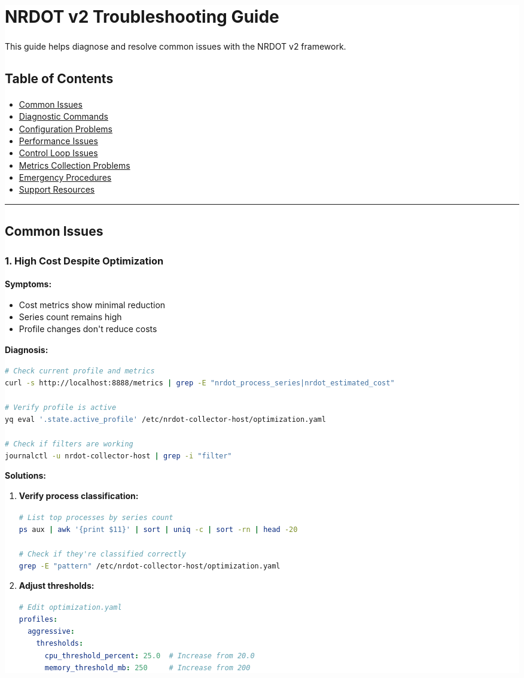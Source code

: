 # NRDOT v2 Troubleshooting Guide

This guide helps diagnose and resolve common issues with the NRDOT v2 framework.

## Table of Contents
- [Common Issues](#common-issues)
- [Diagnostic Commands](#diagnostic-commands)
- [Configuration Problems](#configuration-problems)
- [Performance Issues](#performance-issues)
- [Control Loop Issues](#control-loop-issues)
- [Metrics Collection Problems](#metrics-collection-problems)
- [Emergency Procedures](#emergency-procedures)
- [Support Resources](#support-resources)

---

## Common Issues

### 1. High Cost Despite Optimization

**Symptoms:**
- Cost metrics show minimal reduction
- Series count remains high
- Profile changes don't reduce costs

**Diagnosis:**
```bash
# Check current profile and metrics
curl -s http://localhost:8888/metrics | grep -E "nrdot_process_series|nrdot_estimated_cost"

# Verify profile is active
yq eval '.state.active_profile' /etc/nrdot-collector-host/optimization.yaml

# Check if filters are working
journalctl -u nrdot-collector-host | grep -i "filter"
```

**Solutions:**
1. **Verify process classification:**
   ```bash
   # List top processes by series count
   ps aux | awk '{print $11}' | sort | uniq -c | sort -rn | head -20
   
   # Check if they're classified correctly
   grep -E "pattern" /etc/nrdot-collector-host/optimization.yaml
   ```

2. **Adjust thresholds:**
   ```yaml
   # Edit optimization.yaml
   profiles:
     aggressive:
       thresholds:
         cpu_threshold_percent: 25.0  # Increase from 20.0
         memory_threshold_mb: 250     # Increase from 200
   ```
